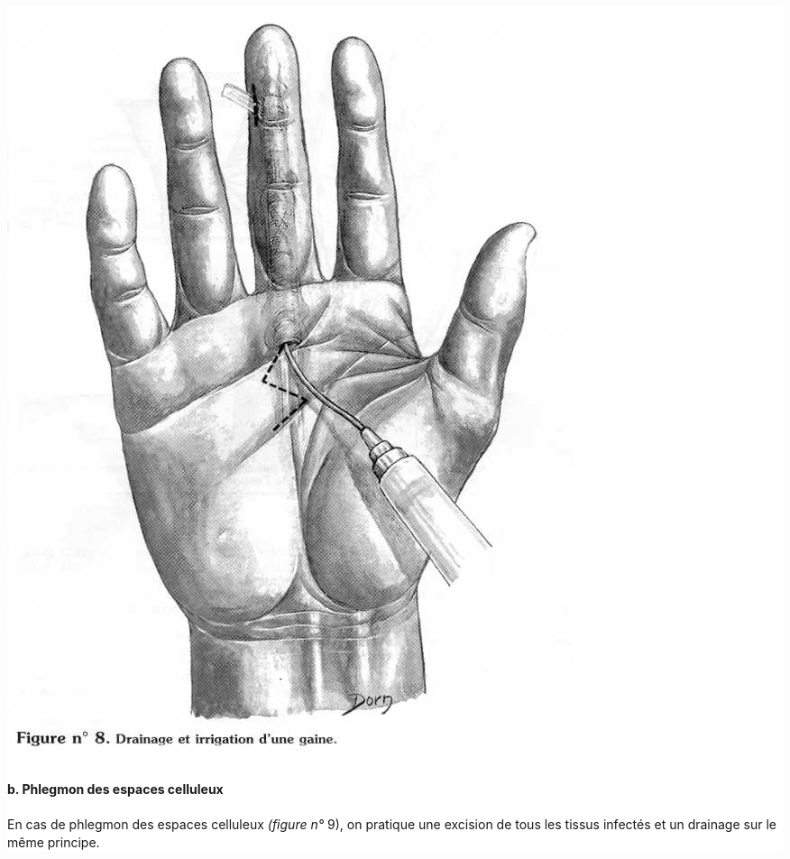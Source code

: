 ![](i874-7.jpg)


#### b. Phlegmon des espaces celluleux

En cas de phlegmon des espaces celluleux _(figure n°_ 9), on pratique une excision de tous les tissus infectés et un drainage sur le même principe.  
